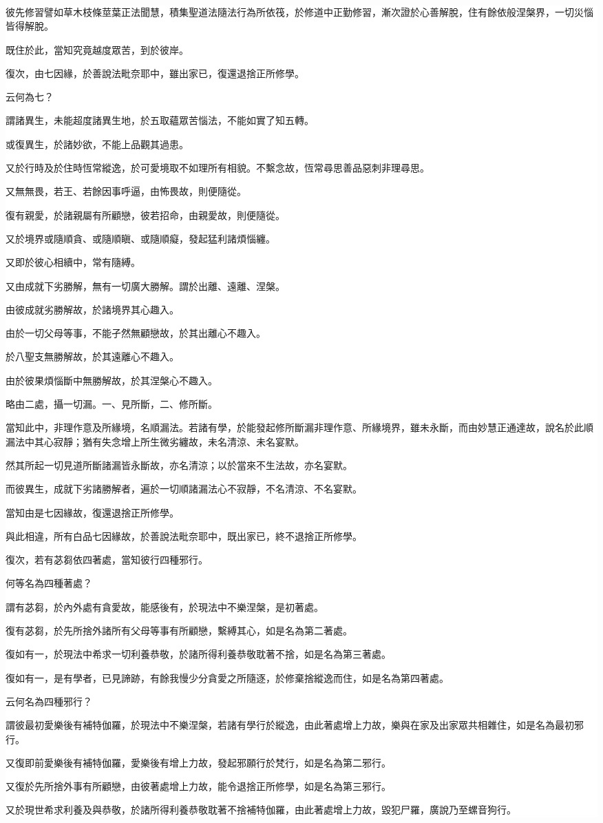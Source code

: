 彼先修習譬如草木枝條莖葉正法聞慧，積集聖道法隨法行為所依筏，於修道中正勤修習，漸次證於心善解脫，住有餘依般涅槃界，一切災惱皆得解脫。

既住於此，當知究竟越度眾苦，到於彼岸。

復次，由七因緣，於善說法毗奈耶中，雖出家已，復還退捨正所修學。

云何為七？

謂諸異生，未能超度諸異生地，於五取蘊眾苦惱法，不能如實了知五轉。

或復異生，於諸妙欲，不能上品觀其過患。

又於行時及於住時恆常縱逸，於可愛境取不如理所有相貌。不繫念故，恆常尋思善品惡刺非理尋思。

又無無畏，若王、若餘因事呼逼，由怖畏故，則便隨從。

復有親愛，於諸親屬有所顧戀，彼若招命，由親愛故，則便隨從。

又於境界或隨順貪、或隨順瞋、或隨順癡，發起猛利諸煩惱纏。

又即於彼心相續中，常有隨縛。

又由成就下劣勝解，無有一切廣大勝解。謂於出離、遠離、涅槃。

由彼成就劣勝解故，於諸境界其心趣入。

由於一切父母等事，不能孑然無顧戀故，於其出離心不趣入。

於八聖支無勝解故，於其遠離心不趣入。

由於彼果煩惱斷中無勝解故，於其涅槃心不趣入。

略由二處，攝一切漏。一、見所斷，二、修所斷。

當知此中，非理作意及所緣境，名順漏法。若諸有學，於能發起修所斷漏非理作意、所緣境界，雖未永斷，而由妙慧正通達故，說名於此順漏法中其心寂靜；猶有失念增上所生微劣纏故，未名清涼、未名宴默。

然其所起一切見道所斷諸漏皆永斷故，亦名清涼；以於當來不生法故，亦名宴默。

而彼異生，成就下劣諸勝解者，遍於一切順諸漏法心不寂靜，不名清涼、不名宴默。

當知由是七因緣故，復還退捨正所修學。

與此相違，所有白品七因緣故，於善說法毗奈耶中，既出家已，終不退捨正所修學。

復次，若有苾芻依四著處，當知彼行四種邪行。

何等名為四種著處？

謂有苾芻，於內外處有貪愛故，能感後有，於現法中不樂涅槃，是初著處。

復有苾芻，於先所捨外諸所有父母等事有所顧戀，繫縛其心，如是名為第二著處。

復如有一，於現法中希求一切利養恭敬，於諸所得利養恭敬耽著不捨，如是名為第三著處。

復如有一，是有學者，已見諦跡，有餘我慢少分貪愛之所隨逐，於修棄捨縱逸而住，如是名為第四著處。

云何名為四種邪行？

謂彼最初愛樂後有補特伽羅，於現法中不樂涅槃，若諸有學行於縱逸，由此著處增上力故，樂與在家及出家眾共相雜住，如是名為最初邪行。

又復即前愛樂後有補特伽羅，愛樂後有增上力故，發起邪願行於梵行，如是名為第二邪行。

又復於先所捨外事有所顧戀，由彼著處增上力故，能令退捨正所修學，如是名為第三邪行。

又於現世希求利養及與恭敬，於諸所得利養恭敬耽著不捨補特伽羅，由此著處增上力故，毀犯尸羅，廣說乃至螺音狗行。
